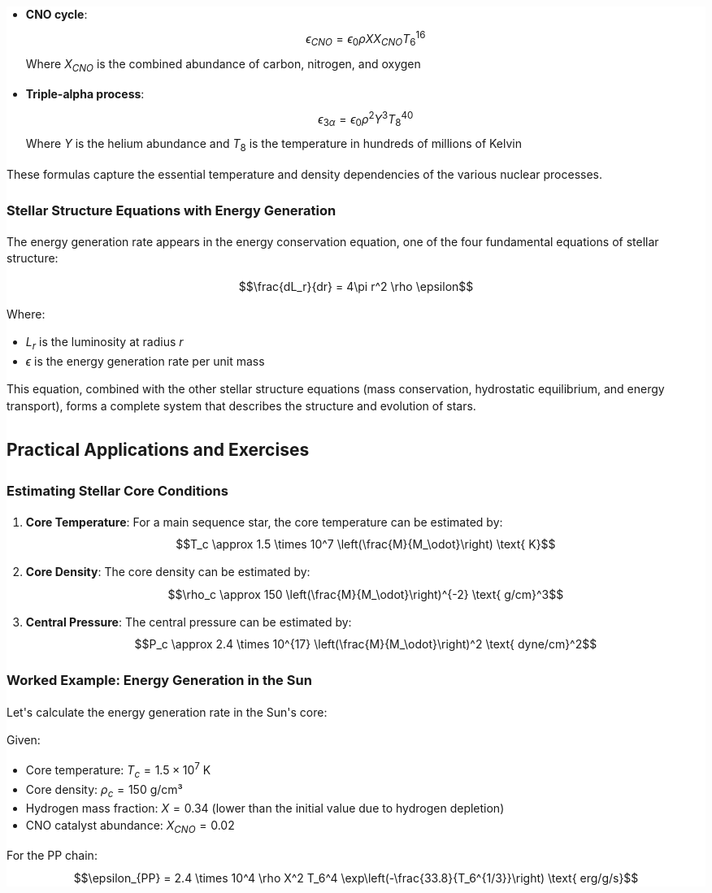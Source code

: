 - **CNO cycle**:
  $$\epsilon_{CNO} = \epsilon_0 \rho X X_{CNO} T_6^{16}$$
  Where $X_{CNO}$ is the combined abundance of carbon, nitrogen, and oxygen

- **Triple-alpha process**:
  $$\epsilon_{3\alpha} = \epsilon_0 \rho^2 Y^3 T_8^{40}$$
  Where $Y$ is the helium abundance and $T_8$ is the temperature in hundreds of millions of Kelvin

These formulas capture the essential temperature and density dependencies of the various nuclear processes.

### Stellar Structure Equations with Energy Generation

The energy generation rate appears in the energy conservation equation, one of the four fundamental equations of stellar structure:

$$\frac{dL_r}{dr} = 4\pi r^2 \rho \epsilon$$

Where:
- $L_r$ is the luminosity at radius $r$
- $\epsilon$ is the energy generation rate per unit mass

This equation, combined with the other stellar structure equations (mass conservation, hydrostatic equilibrium, and energy transport), forms a complete system that describes the structure and evolution of stars.

## Practical Applications and Exercises

### Estimating Stellar Core Conditions

1. **Core Temperature**:
   For a main sequence star, the core temperature can be estimated by:
   $$T_c \approx 1.5 \times 10^7 \left(\frac{M}{M_\odot}\right) \text{ K}$$

2. **Core Density**:
   The core density can be estimated by:
   $$\rho_c \approx 150 \left(\frac{M}{M_\odot}\right)^{-2} \text{ g/cm}^3$$

3. **Central Pressure**:
   The central pressure can be estimated by:
   $$P_c \approx 2.4 \times 10^{17} \left(\frac{M}{M_\odot}\right)^2 \text{ dyne/cm}^2$$

### Worked Example: Energy Generation in the Sun

Let's calculate the energy generation rate in the Sun's core:

Given:
- Core temperature: $T_c = 1.5 \times 10^7$ K
- Core density: $\rho_c = 150$ g/cm³
- Hydrogen mass fraction: $X = 0.34$ (lower than the initial value due to hydrogen depletion)
- CNO catalyst abundance: $X_{CNO} = 0.02$

For the PP chain:
$$\epsilon_{PP} = 2.4 \times 10^4 \rho X^2 T_6^4 \exp\left(-\frac{33.8}{T_6^{1/3}}\right) \text{ erg/g/s}$$
